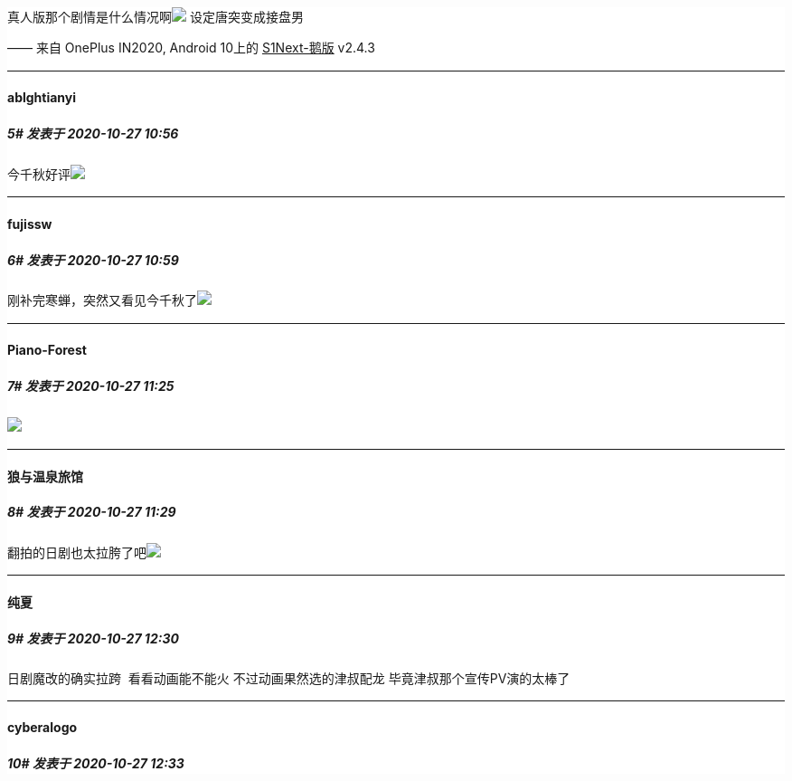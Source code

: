 
真人版那个剧情是什么情况啊<img src="https://static.saraba1st.com/image/smiley/face2017/068.png" referrerpolicy="no-referrer">
设定唐突变成接盘男

—— 来自 OnePlus IN2020, Android 10上的 [S1Next-鹅版](https://github.com/ykrank/S1-Next/releases) v2.4.3


-----

####  ablghtianyi  
##### 5#       发表于 2020-10-27 10:56


今千秋好评<img src="https://static.saraba1st.com/image/smiley/face2017/009.gif" referrerpolicy="no-referrer">


-----

####  fujissw  
##### 6#       发表于 2020-10-27 10:59


刚补完寒蝉，突然又看见今千秋了<img src="https://static.saraba1st.com/image/smiley/face2017/067.png" referrerpolicy="no-referrer">


-----

####  Piano-Forest  
##### 7#       发表于 2020-10-27 11:25


<img src="https://i.loli.net/2020/10/27/H4hnXJiAylxavte.jpg" referrerpolicy="no-referrer">


-----

####  狼与温泉旅馆  
##### 8#       发表于 2020-10-27 11:29


翻拍的日剧也太拉胯了吧<img src="https://static.saraba1st.com/image/smiley/face2017/013.png" referrerpolicy="no-referrer">


-----

####  纯夏  
##### 9#       发表于 2020-10-27 12:30


日剧魔改的确实拉跨  看看动画能不能火 不过动画果然选的津叔配龙 毕竟津叔那个宣传PV演的太棒了


-----

####  cyberalogo  
##### 10#       发表于 2020-10-27 12:33
